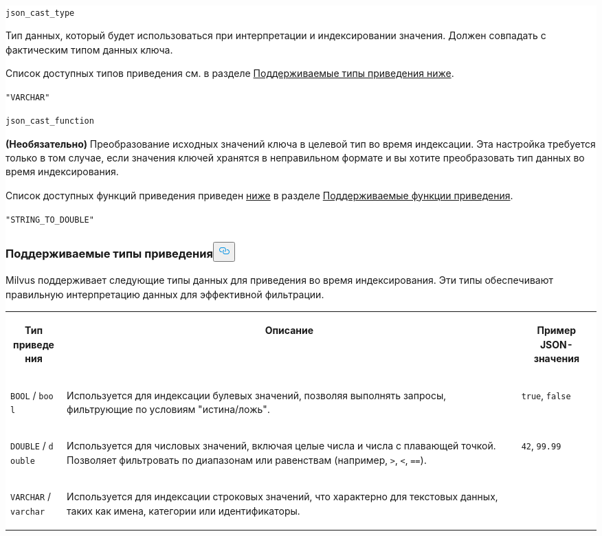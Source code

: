    </tr>
   <tr>
     <td><p><code translate="no">json_cast_type</code></p></td>
     <td><p>Тип данных, который будет использоваться при интерпретации и индексировании значения. Должен совпадать с фактическим типом данных ключа.</p><p>Список доступных типов приведения см. в разделе <a href="/docs/ru/json-indexing.md#Supported-cast-types">Поддерживаемые типы приведения</a><a href="/docs/ru/json-indexing.md#Supported-cast-types"> ниже</a>.</p></td>
     <td><p><code translate="no">"VARCHAR"</code></p></td>
   </tr>
   <tr>
     <td><p><code translate="no">json_cast_function</code></p></td>
     <td><p><strong>(Необязательно)</strong> Преобразование исходных значений ключа в целевой тип во время индексации. Эта настройка требуется только в том случае, если значения ключей хранятся в неправильном формате и вы хотите преобразовать тип данных во время индексирования.</p><p>Список доступных функций приведения приведен <a href="/docs/ru/json-indexing.md#Supported-cast-functions">ниже</a> в разделе <a href="/docs/ru/json-indexing.md#Supported-cast-functions">Поддерживаемые функции приведения</a>.</p></td>
     <td><p><code translate="no">"STRING_TO_DOUBLE"</code></p></td>
   </tr>
</table>
<h3 id="Supported-cast-types" class="common-anchor-header">Поддерживаемые типы приведения<button data-href="#Supported-cast-types" class="anchor-icon" translate="no">
      <svg translate="no"
        aria-hidden="true"
        focusable="false"
        height="20"
        version="1.1"
        viewBox="0 0 16 16"
        width="16"
      >
        <path
          fill="#0092E4"
          fill-rule="evenodd"
          d="M4 9h1v1H4c-1.5 0-3-1.69-3-3.5S2.55 3 4 3h4c1.45 0 3 1.69 3 3.5 0 1.41-.91 2.72-2 3.25V8.59c.58-.45 1-1.27 1-2.09C10 5.22 8.98 4 8 4H4c-.98 0-2 1.22-2 2.5S3 9 4 9zm9-3h-1v1h1c1 0 2 1.22 2 2.5S13.98 12 13 12H9c-.98 0-2-1.22-2-2.5 0-.83.42-1.64 1-2.09V6.25c-1.09.53-2 1.84-2 3.25C6 11.31 7.55 13 9 13h4c1.45 0 3-1.69 3-3.5S14.5 6 13 6z"
        ></path>
      </svg>
    </button></h3><p>Milvus поддерживает следующие типы данных для приведения во время индексирования. Эти типы обеспечивают правильную интерпретацию данных для эффективной фильтрации.</p>
<table>
   <tr>
     <th><p>Тип приведения</p></th>
     <th><p>Описание</p></th>
     <th><p>Пример JSON-значения</p></th>
   </tr>
   <tr>
     <td><p><code translate="no">BOOL</code> / <code translate="no">bool</code></p></td>
     <td><p>Используется для индексации булевых значений, позволяя выполнять запросы, фильтрующие по условиям "истина/ложь".</p></td>
     <td><p><code translate="no">true</code>, <code translate="no">false</code></p></td>
   </tr>
   <tr>
     <td><p><code translate="no">DOUBLE</code> / <code translate="no">double</code></p></td>
     <td><p>Используется для числовых значений, включая целые числа и числа с плавающей точкой. Позволяет фильтровать по диапазонам или равенствам (например, <code translate="no">&gt;</code>, <code translate="no">&lt;</code>, <code translate="no">==</code>).</p></td>
     <td><p><code translate="no">42</code>, <code translate="no">99.99</code></p></td>
   </tr>
   <tr>
     <td><p><code translate="no">VARCHAR</code> / <code translate="no">varchar</code></p></td>
     <td><p>Используется для индексации строковых значений, что характерно для текстовых данных, таких как имена, категории или идентификаторы.</p></td>